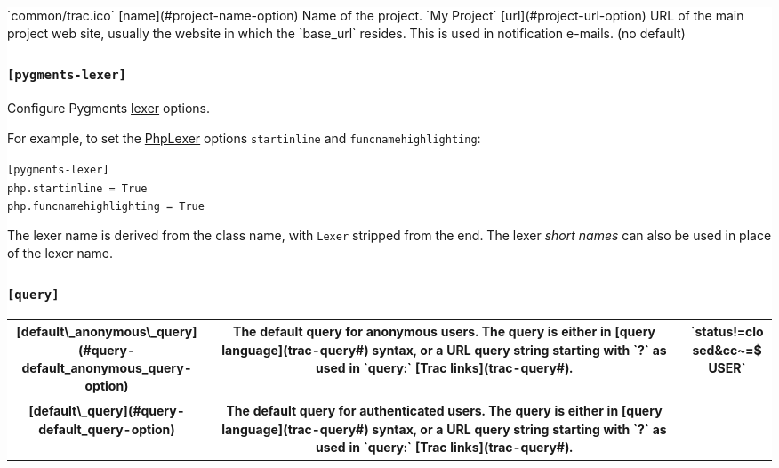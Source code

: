 
</th>
<th>`common/trac.ico`</th></tr>
<tr><th>[name](#project-name-option)</th>
<th>
Name of the project.


</th>
<th>`My Project`</th></tr>
<tr><th>[url](#project-url-option)</th>
<th>
URL of the main project web site, usually the website in
which the `base_url` resides. This is used in notification
e-mails.


</th>
<th>(no default)</th></tr></table>

### `[pygments-lexer]`


Configure Pygments [ lexer](http://pygments.org/docs/lexers/) options.



For example, to set the
[
PhpLexer](http://pygments.org/docs/lexers/#lexers-for-php-and-related-languages) options
`startinline` and `funcnamehighlighting`:


```
[pygments-lexer]
php.startinline = True
php.funcnamehighlighting = True
```


The lexer name is derived from the class name, with `Lexer` stripped
from the end. The lexer *short names* can also be used in place
of the lexer name.


### `[query]`

<table><tr><th>[default\_anonymous\_query](#query-default_anonymous_query-option)</th>
<th>
The default query for anonymous users. The query is either
in [query language](trac-query#) syntax, or a URL query
string starting with `?` as used in `query:`
[Trac links](trac-query#).


</th>
<th>`status!=closed&cc~=$USER`</th></tr>
<tr><th>[default\_query](#query-default_query-option)</th>
<th>
The default query for authenticated users. The query is either
in [query language](trac-query#) syntax, or a URL query
string starting with `?` as used in `query:`
[Trac links](trac-query#).
